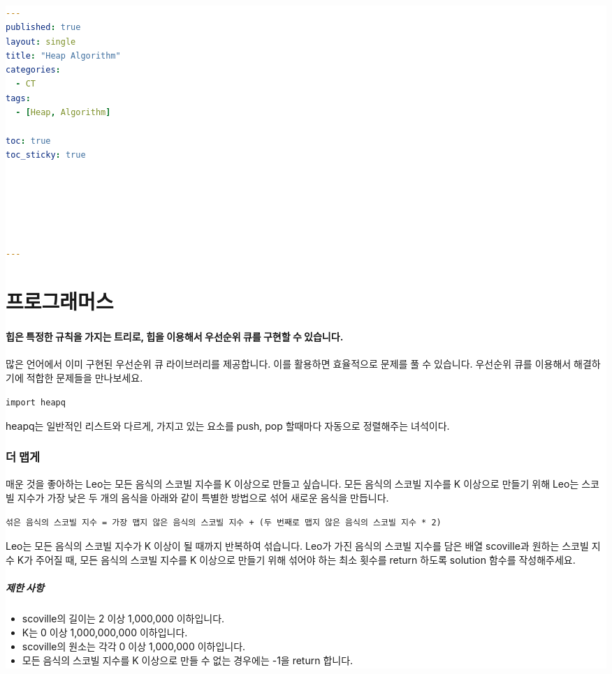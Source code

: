 ```yaml
---
published: true
layout: single
title: "Heap Algorithm"
categories:
  - CT
tags:
  - [Heap, Algorithm]

toc: true
toc_sticky: true






---
```


# 프로그래머스 

#### 힙은 특정한 규칙을 가지는 트리로, 힙을 이용해서 우선순위 큐를 구현할 수 있습니다.

많은 언어에서 이미 구현된 우선순위 큐 라이브러리를 제공합니다. 이를 활용하면 효율적으로 문제를 풀 수 있습니다. 우선순위 큐를 이용해서 해결하기에 적합한 문제들을 만나보세요.



```
import heapq
```

heapq는 일반적인 리스트와 다르게, 가지고 있는 요소를 push, pop 할때마다 자동으로 정렬해주는 녀석이다.



### 더 맵게

매운 것을 좋아하는 Leo는 모든 음식의 스코빌 지수를 K 이상으로 만들고 싶습니다. 모든 음식의 스코빌 지수를 K 이상으로 만들기 위해 Leo는 스코빌 지수가 가장 낮은 두 개의 음식을 아래와 같이 특별한 방법으로 섞어 새로운 음식을 만듭니다.

```
섞은 음식의 스코빌 지수 = 가장 맵지 않은 음식의 스코빌 지수 + (두 번째로 맵지 않은 음식의 스코빌 지수 * 2)
```

Leo는 모든 음식의 스코빌 지수가 K 이상이 될 때까지 반복하여 섞습니다.
Leo가 가진 음식의 스코빌 지수를 담은 배열 scoville과 원하는 스코빌 지수 K가 주어질 때, 모든 음식의 스코빌 지수를 K 이상으로 만들기 위해 섞어야 하는 최소 횟수를 return 하도록 solution 함수를 작성해주세요.

##### 제한 사항

- scoville의 길이는 2 이상 1,000,000 이하입니다.
- K는 0 이상 1,000,000,000 이하입니다.
- scoville의 원소는 각각 0 이상 1,000,000 이하입니다.
- 모든 음식의 스코빌 지수를 K 이상으로 만들 수 없는 경우에는 -1을 return 합니다.
